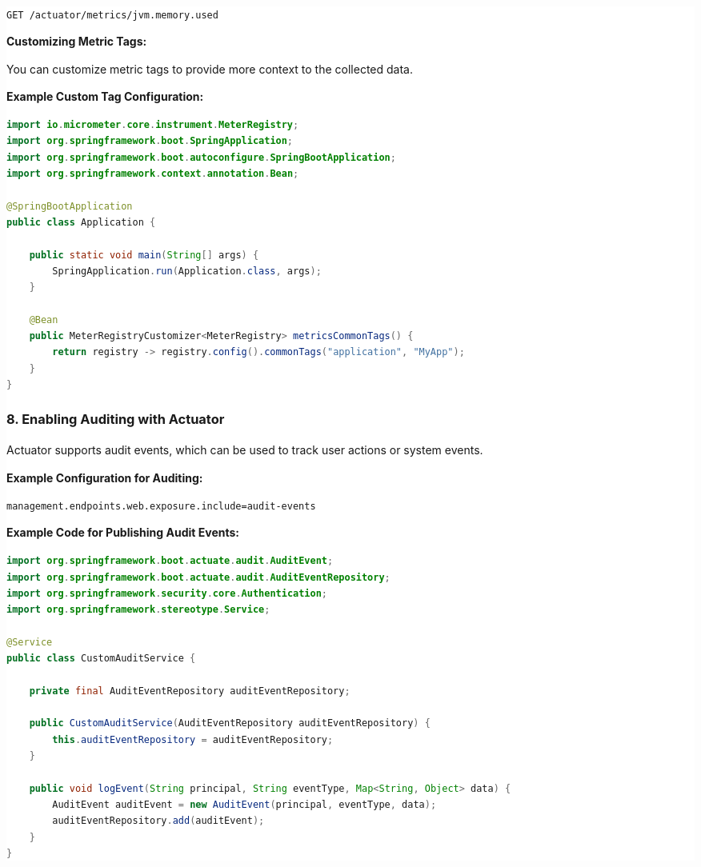 ```
GET /actuator/metrics/jvm.memory.used
```

**Customizing Metric Tags:**

You can customize metric tags to provide more context to the collected data.

**Example Custom Tag Configuration:**

```java
import io.micrometer.core.instrument.MeterRegistry;
import org.springframework.boot.SpringApplication;
import org.springframework.boot.autoconfigure.SpringBootApplication;
import org.springframework.context.annotation.Bean;

@SpringBootApplication
public class Application {

    public static void main(String[] args) {
        SpringApplication.run(Application.class, args);
    }

    @Bean
    public MeterRegistryCustomizer<MeterRegistry> metricsCommonTags() {
        return registry -> registry.config().commonTags("application", "MyApp");
    }
}
```

### **8. Enabling Auditing with Actuator**

Actuator supports audit events, which can be used to track user actions or system events.

**Example Configuration for Auditing:**

```properties
management.endpoints.web.exposure.include=audit-events
```

**Example Code for Publishing Audit Events:**

```java
import org.springframework.boot.actuate.audit.AuditEvent;
import org.springframework.boot.actuate.audit.AuditEventRepository;
import org.springframework.security.core.Authentication;
import org.springframework.stereotype.Service;

@Service
public class CustomAuditService {

    private final AuditEventRepository auditEventRepository;

    public CustomAuditService(AuditEventRepository auditEventRepository) {
        this.auditEventRepository = auditEventRepository;
    }

    public void logEvent(String principal, String eventType, Map<String, Object> data) {
        AuditEvent auditEvent = new AuditEvent(principal, eventType, data);
        auditEventRepository.add(auditEvent);
    }
}
```
